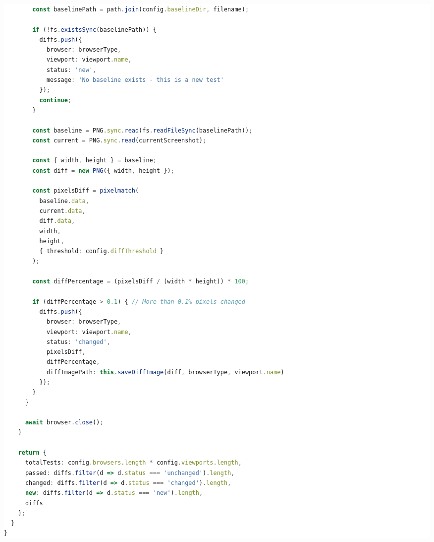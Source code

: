 ```typescript
        const baselinePath = path.join(config.baselineDir, filename);

        if (!fs.existsSync(baselinePath)) {
          diffs.push({
            browser: browserType,
            viewport: viewport.name,
            status: 'new',
            message: 'No baseline exists - this is a new test'
          });
          continue;
        }

        const baseline = PNG.sync.read(fs.readFileSync(baselinePath));
        const current = PNG.sync.read(currentScreenshot);

        const { width, height } = baseline;
        const diff = new PNG({ width, height });

        const pixelsDiff = pixelmatch(
          baseline.data,
          current.data,
          diff.data,
          width,
          height,
          { threshold: config.diffThreshold }
        );

        const diffPercentage = (pixelsDiff / (width * height)) * 100;

        if (diffPercentage > 0.1) { // More than 0.1% pixels changed
          diffs.push({
            browser: browserType,
            viewport: viewport.name,
            status: 'changed',
            pixelsDiff,
            diffPercentage,
            diffImagePath: this.saveDiffImage(diff, browserType, viewport.name)
          });
        }
      }

      await browser.close();
    }

    return {
      totalTests: config.browsers.length * config.viewports.length,
      passed: diffs.filter(d => d.status === 'unchanged').length,
      changed: diffs.filter(d => d.status === 'changed').length,
      new: diffs.filter(d => d.status === 'new').length,
      diffs
    };
  }
}
```
